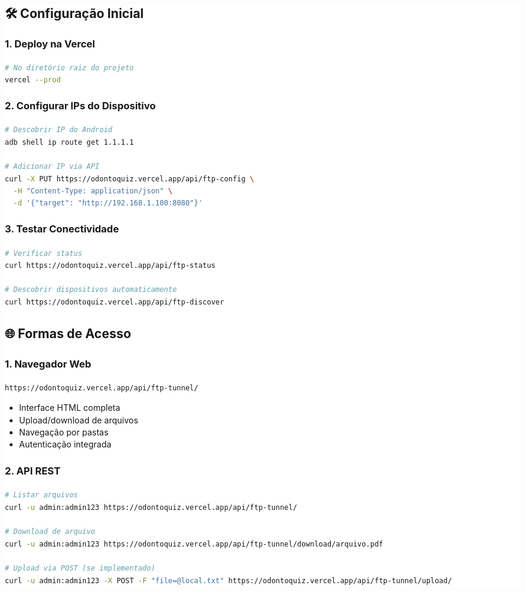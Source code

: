 ## 🛠️ Configuração Inicial

### 1. Deploy na Vercel
```bash
# No diretório raiz do projeto
vercel --prod
```

### 2. Configurar IPs do Dispositivo
```bash
# Descobrir IP do Android
adb shell ip route get 1.1.1.1

# Adicionar IP via API
curl -X PUT https://odontoquiz.vercel.app/api/ftp-config \
  -H "Content-Type: application/json" \
  -d '{"target": "http://192.168.1.100:8080"}'
```

### 3. Testar Conectividade
```bash
# Verificar status
curl https://odontoquiz.vercel.app/api/ftp-status

# Descobrir dispositivos automaticamente
curl https://odontoquiz.vercel.app/api/ftp-discover
```

## 🌐 Formas de Acesso

### 1. **Navegador Web**
```
https://odontoquiz.vercel.app/api/ftp-tunnel/
```
- Interface HTML completa
- Upload/download de arquivos
- Navegação por pastas
- Autenticação integrada

### 2. **API REST**
```bash
# Listar arquivos
curl -u admin:admin123 https://odontoquiz.vercel.app/api/ftp-tunnel/

# Download de arquivo
curl -u admin:admin123 https://odontoquiz.vercel.app/api/ftp-tunnel/download/arquivo.pdf

# Upload via POST (se implementado)
curl -u admin:admin123 -X POST -F "file=@local.txt" https://odontoquiz.vercel.app/api/ftp-tunnel/upload/
```
